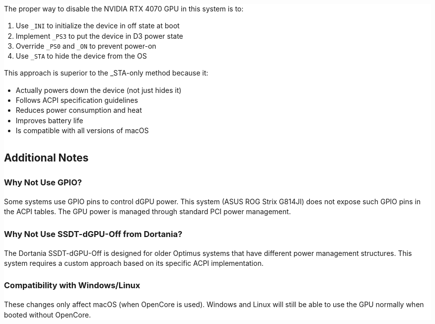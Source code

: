 The proper way to disable the NVIDIA RTX 4070 GPU in this system is to:

1. Use `_INI` to initialize the device in off state at boot
2. Implement `_PS3` to put the device in D3 power state
3. Override `_PS0` and `_ON` to prevent power-on
4. Use `_STA` to hide the device from the OS

This approach is superior to the _STA-only method because it:
- Actually powers down the device (not just hides it)
- Follows ACPI specification guidelines
- Reduces power consumption and heat
- Improves battery life
- Is compatible with all versions of macOS

## Additional Notes

### Why Not Use GPIO?
Some systems use GPIO pins to control dGPU power. This system (ASUS ROG Strix G814JI) does not expose such GPIO pins in the ACPI tables. The GPU power is managed through standard PCI power management.

### Why Not Use SSDT-dGPU-Off from Dortania?
The Dortania SSDT-dGPU-Off is designed for older Optimus systems that have different power management structures. This system requires a custom approach based on its specific ACPI implementation.

### Compatibility with Windows/Linux
These changes only affect macOS (when OpenCore is used). Windows and Linux will still be able to use the GPU normally when booted without OpenCore.
